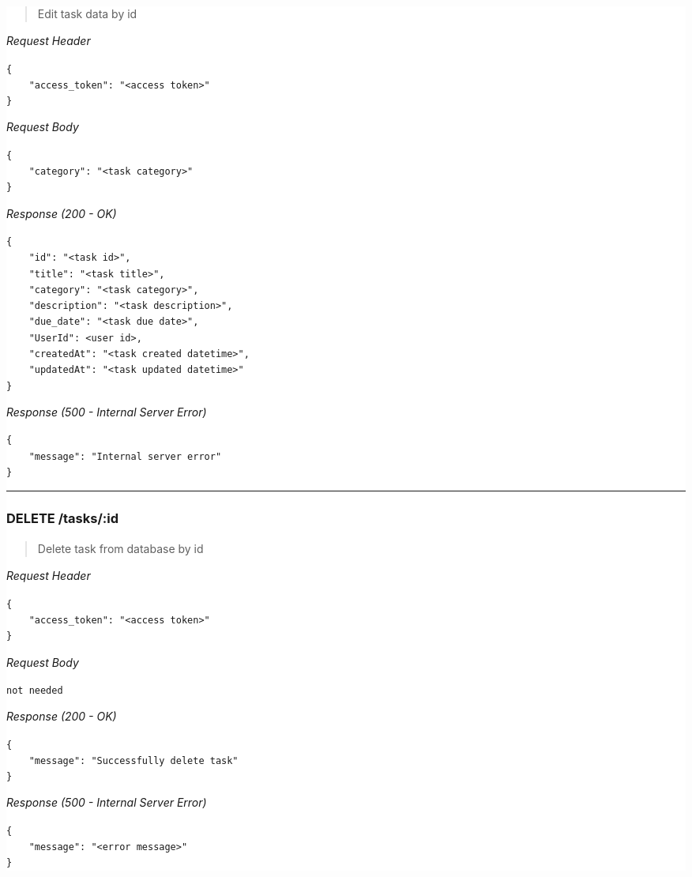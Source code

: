 > Edit task data by id

_Request Header_
```
{
    "access_token": "<access token>"
}
```

_Request Body_
```
{
    "category": "<task category>"
}
```

_Response (200 - OK)_
```
{
    "id": "<task id>",
    "title": "<task title>",
    "category": "<task category>",
    "description": "<task description>",
    "due_date": "<task due date>",
    "UserId": <user id>,
    "createdAt": "<task created datetime>",
    "updatedAt": "<task updated datetime>"
}
```

_Response (500 - Internal Server Error)_
```
{
    "message": "Internal server error"
}
```


---
### DELETE /tasks/:id

> Delete task from database by id

_Request Header_
```
{
    "access_token": "<access token>"
}
```

_Request Body_
```
not needed
```

_Response (200 - OK)_
```
{
    "message": "Successfully delete task"
}
```

_Response (500 - Internal Server Error)_
```
{
    "message": "<error message>"
}
```